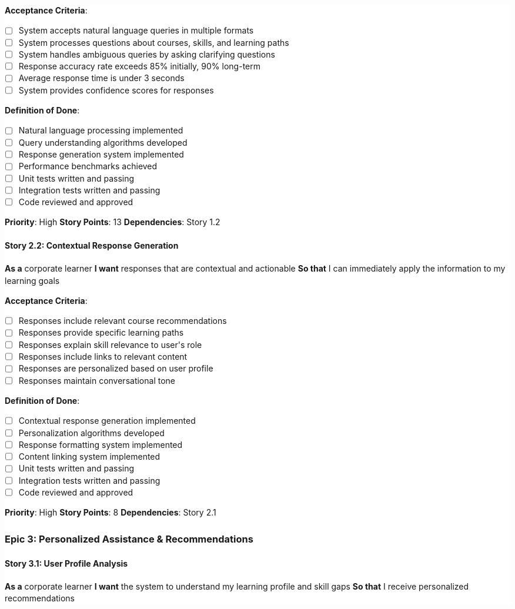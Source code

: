 **Acceptance Criteria**:
- [ ] System accepts natural language queries in multiple formats
- [ ] System processes questions about courses, skills, and learning paths
- [ ] System handles ambiguous queries by asking clarifying questions
- [ ] Response accuracy rate exceeds 85% initially, 90% long-term
- [ ] Average response time is under 3 seconds
- [ ] System provides confidence scores for responses

**Definition of Done**:
- [ ] Natural language processing implemented
- [ ] Query understanding algorithms developed
- [ ] Response generation system implemented
- [ ] Performance benchmarks achieved
- [ ] Unit tests written and passing
- [ ] Integration tests written and passing
- [ ] Code reviewed and approved

**Priority**: High
**Story Points**: 13
**Dependencies**: Story 1.2

#### Story 2.2: Contextual Response Generation
**As a** corporate learner
**I want** responses that are contextual and actionable
**So that** I can immediately apply the information to my learning goals

**Acceptance Criteria**:
- [ ] Responses include relevant course recommendations
- [ ] Responses provide specific learning paths
- [ ] Responses explain skill relevance to user's role
- [ ] Responses include links to relevant content
- [ ] Responses are personalized based on user profile
- [ ] Responses maintain conversational tone

**Definition of Done**:
- [ ] Contextual response generation implemented
- [ ] Personalization algorithms developed
- [ ] Response formatting system implemented
- [ ] Content linking system implemented
- [ ] Unit tests written and passing
- [ ] Integration tests written and passing
- [ ] Code reviewed and approved

**Priority**: High
**Story Points**: 8
**Dependencies**: Story 2.1

### Epic 3: Personalized Assistance & Recommendations

#### Story 3.1: User Profile Analysis
**As a** corporate learner
**I want** the system to understand my learning profile and skill gaps
**So that** I receive personalized recommendations
